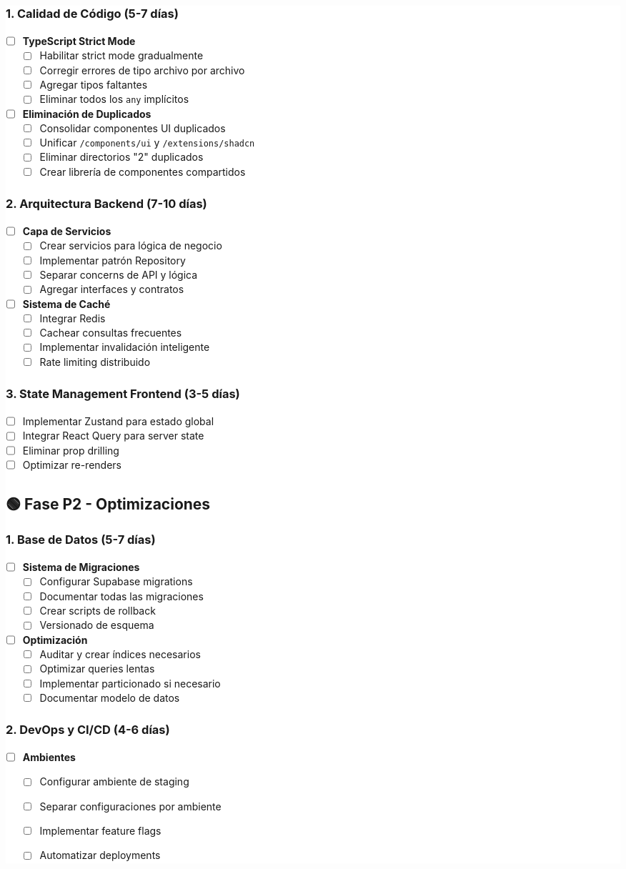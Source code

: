### 1. Calidad de Código (5-7 días)
- [ ] **TypeScript Strict Mode**
  - [ ] Habilitar strict mode gradualmente
  - [ ] Corregir errores de tipo archivo por archivo
  - [ ] Agregar tipos faltantes
  - [ ] Eliminar todos los `any` implícitos
  
- [ ] **Eliminación de Duplicados**
  - [ ] Consolidar componentes UI duplicados
  - [ ] Unificar `/components/ui` y `/extensions/shadcn`
  - [ ] Eliminar directorios "2" duplicados
  - [ ] Crear librería de componentes compartidos

### 2. Arquitectura Backend (7-10 días)
- [ ] **Capa de Servicios**
  - [ ] Crear servicios para lógica de negocio
  - [ ] Implementar patrón Repository
  - [ ] Separar concerns de API y lógica
  - [ ] Agregar interfaces y contratos
  
- [ ] **Sistema de Caché**
  - [ ] Integrar Redis
  - [ ] Cachear consultas frecuentes
  - [ ] Implementar invalidación inteligente
  - [ ] Rate limiting distribuido

### 3. State Management Frontend (3-5 días)
- [ ] Implementar Zustand para estado global
- [ ] Integrar React Query para server state
- [ ] Eliminar prop drilling
- [ ] Optimizar re-renders

## 🟢 Fase P2 - Optimizaciones

### 1. Base de Datos (5-7 días)
- [ ] **Sistema de Migraciones**
  - [ ] Configurar Supabase migrations
  - [ ] Documentar todas las migraciones
  - [ ] Crear scripts de rollback
  - [ ] Versionado de esquema
  
- [ ] **Optimización**
  - [ ] Auditar y crear índices necesarios
  - [ ] Optimizar queries lentas
  - [ ] Implementar particionado si necesario
  - [ ] Documentar modelo de datos

### 2. DevOps y CI/CD (4-6 días)
- [ ] **Ambientes**
  - [ ] Configurar ambiente de staging
  - [ ] Separar configuraciones por ambiente
  - [ ] Implementar feature flags
  - [ ] Automatizar deployments
  